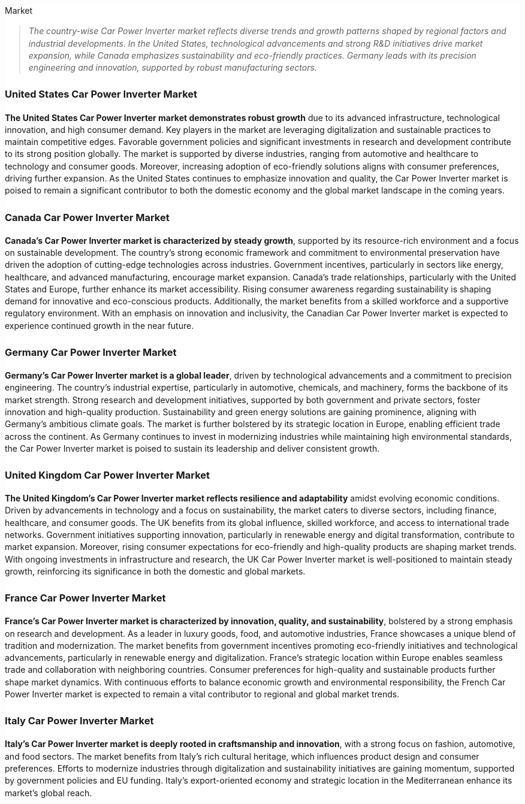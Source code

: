 Market<br /></span></h1><blockquote><p><em><span class="">The country-wise Car Power Inverter market reflects diverse trends and growth patterns shaped by regional factors and industrial developments. In the United States, technological advancements and strong R&amp;D initiatives drive market expansion, while Canada emphasizes sustainability and eco-friendly practices. Germany leads with its precision engineering and innovation, supported by robust manufacturing sectors.</span></em></p></blockquote><h3><strong>United States Car Power Inverter Market</strong></h3><p><strong>The United States Car Power Inverter market demonstrates robust growth</strong> due to its advanced infrastructure, technological innovation, and high consumer demand. Key players in the market are leveraging digitalization and sustainable practices to maintain competitive edges. Favorable government policies and significant investments in research and development contribute to its strong position globally. The market is supported by diverse industries, ranging from automotive and healthcare to technology and consumer goods. Moreover, increasing adoption of eco-friendly solutions aligns with consumer preferences, driving further expansion. As the United States continues to emphasize innovation and quality, the Car Power Inverter market is poised to remain a significant contributor to both the domestic economy and the global market landscape in the coming years.</p><h3><strong>Canada Car Power Inverter Market</strong></h3><p><strong>Canada&rsquo;s Car Power Inverter market is characterized by steady growth</strong>, supported by its resource-rich environment and a focus on sustainable development. The country&rsquo;s strong economic framework and commitment to environmental preservation have driven the adoption of cutting-edge technologies across industries. Government incentives, particularly in sectors like energy, healthcare, and advanced manufacturing, encourage market expansion. Canada&rsquo;s trade relationships, particularly with the United States and Europe, further enhance its market accessibility. Rising consumer awareness regarding sustainability is shaping demand for innovative and eco-conscious products. Additionally, the market benefits from a skilled workforce and a supportive regulatory environment. With an emphasis on innovation and inclusivity, the Canadian Car Power Inverter market is expected to experience continued growth in the near future.</p><h3><strong>Germany Car Power Inverter Market</strong></h3><p><strong>Germany&rsquo;s Car Power Inverter market is a global leader</strong>, driven by technological advancements and a commitment to precision engineering. The country&rsquo;s industrial expertise, particularly in automotive, chemicals, and machinery, forms the backbone of its market strength. Strong research and development initiatives, supported by both government and private sectors, foster innovation and high-quality production. Sustainability and green energy solutions are gaining prominence, aligning with Germany&rsquo;s ambitious climate goals. The market is further bolstered by its strategic location in Europe, enabling efficient trade across the continent. As Germany continues to invest in modernizing industries while maintaining high environmental standards, the Car Power Inverter market is poised to sustain its leadership and deliver consistent growth.</p><h3><strong>United Kingdom Car Power Inverter Market</strong></h3><p><strong>The United Kingdom&rsquo;s Car Power Inverter market reflects resilience and adaptability</strong> amidst evolving economic conditions. Driven by advancements in technology and a focus on sustainability, the market caters to diverse sectors, including finance, healthcare, and consumer goods. The UK benefits from its global influence, skilled workforce, and access to international trade networks. Government initiatives supporting innovation, particularly in renewable energy and digital transformation, contribute to market expansion. Moreover, rising consumer expectations for eco-friendly and high-quality products are shaping market trends. With ongoing investments in infrastructure and research, the UK Car Power Inverter market is well-positioned to maintain steady growth, reinforcing its significance in both the domestic and global markets.</p><h3><strong>France Car Power Inverter Market</strong></h3><p><strong>France&rsquo;s Car Power Inverter market is characterized by innovation, quality, and sustainability</strong>, bolstered by a strong emphasis on research and development. As a leader in luxury goods, food, and automotive industries, France showcases a unique blend of tradition and modernization. The market benefits from government incentives promoting eco-friendly initiatives and technological advancements, particularly in renewable energy and digitalization. France&rsquo;s strategic location within Europe enables seamless trade and collaboration with neighboring countries. Consumer preferences for high-quality and sustainable products further shape market dynamics. With continuous efforts to balance economic growth and environmental responsibility, the French Car Power Inverter market is expected to remain a vital contributor to regional and global market trends.</p><h3><strong>Italy Car Power Inverter Market</strong></h3><p><strong>Italy&rsquo;s Car Power Inverter market is deeply rooted in craftsmanship and innovation</strong>, with a strong focus on fashion, automotive, and food sectors. The market benefits from Italy&rsquo;s rich cultural heritage, which influences product design and consumer preferences. Efforts to modernize industries through digitalization and sustainability initiatives are gaining momentum, supported by government policies and EU funding. Italy&rsquo;s export-oriented economy and strategic location in the Mediterranean enhance its market&rsquo;s global reach.